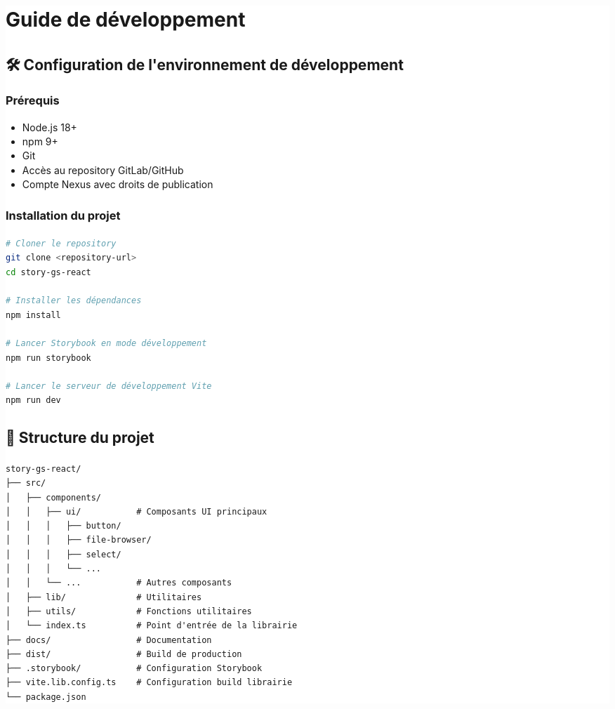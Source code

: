 # Guide de développement

## 🛠️ Configuration de l'environnement de développement

### Prérequis

- Node.js 18+
- npm 9+
- Git
- Accès au repository GitLab/GitHub
- Compte Nexus avec droits de publication

### Installation du projet

```bash
# Cloner le repository
git clone <repository-url>
cd story-gs-react

# Installer les dépendances
npm install

# Lancer Storybook en mode développement
npm run storybook

# Lancer le serveur de développement Vite
npm run dev
```

## 📂 Structure du projet

```
story-gs-react/
├── src/
│   ├── components/
│   │   ├── ui/           # Composants UI principaux
│   │   │   ├── button/
│   │   │   ├── file-browser/
│   │   │   ├── select/
│   │   │   └── ...
│   │   └── ...           # Autres composants
│   ├── lib/              # Utilitaires
│   ├── utils/            # Fonctions utilitaires
│   └── index.ts          # Point d'entrée de la librairie
├── docs/                 # Documentation
├── dist/                 # Build de production
├── .storybook/           # Configuration Storybook
├── vite.lib.config.ts    # Configuration build librairie
└── package.json
```
